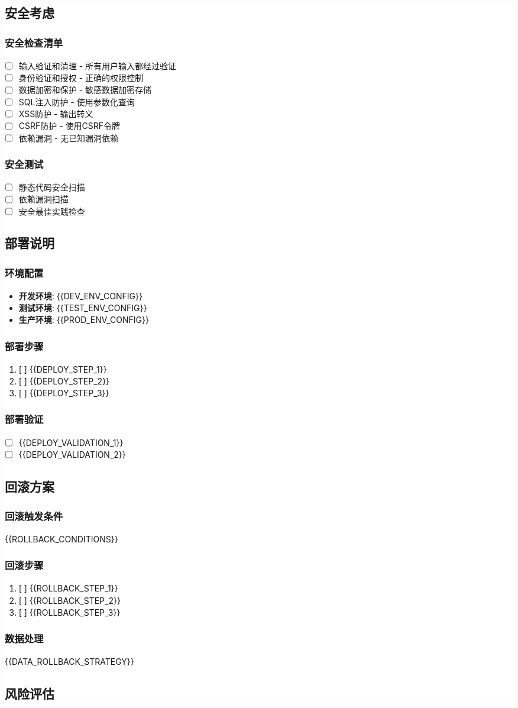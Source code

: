 ## 安全考虑

### 安全检查清单
- [ ] 输入验证和清理 - 所有用户输入都经过验证
- [ ] 身份验证和授权 - 正确的权限控制
- [ ] 数据加密和保护 - 敏感数据加密存储
- [ ] SQL注入防护 - 使用参数化查询
- [ ] XSS防护 - 输出转义
- [ ] CSRF防护 - 使用CSRF令牌
- [ ] 依赖漏洞 - 无已知漏洞依赖

### 安全测试
- [ ] 静态代码安全扫描
- [ ] 依赖漏洞扫描
- [ ] 安全最佳实践检查

## 部署说明

### 环境配置
- **开发环境**: {{DEV_ENV_CONFIG}}
- **测试环境**: {{TEST_ENV_CONFIG}}
- **生产环境**: {{PROD_ENV_CONFIG}}

### 部署步骤
1. [ ] {{DEPLOY_STEP_1}}
2. [ ] {{DEPLOY_STEP_2}}
3. [ ] {{DEPLOY_STEP_3}}

### 部署验证
- [ ] {{DEPLOY_VALIDATION_1}}
- [ ] {{DEPLOY_VALIDATION_2}}

## 回滚方案

### 回滚触发条件
{{ROLLBACK_CONDITIONS}}

### 回滚步骤
1. [ ] {{ROLLBACK_STEP_1}}
2. [ ] {{ROLLBACK_STEP_2}}
3. [ ] {{ROLLBACK_STEP_3}}

### 数据处理
{{DATA_ROLLBACK_STRATEGY}}

## 风险评估
